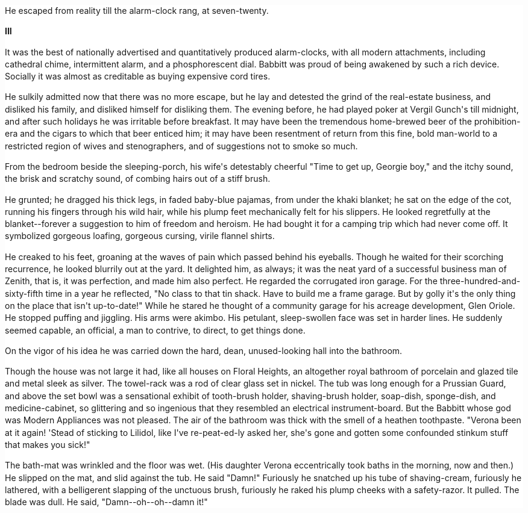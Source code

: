 He escaped from reality till the alarm-clock rang, at seven-twenty. 

**III**

It was the best of nationally advertised and quantitatively produced alarm-clocks, with all modern attachments, including cathedral chime, intermittent alarm, and a phosphorescent dial. Babbitt was proud of being awakened by such a rich device. Socially it was almost as creditable as buying expensive cord tires. 

He sulkily admitted now that there was no more escape, but he lay and detested the grind of the real-estate business, and disliked his family, and disliked himself for disliking them. The evening before, he had played poker at Vergil Gunch's till midnight, and after such holidays he was irritable before breakfast. It may have been the tremendous home-brewed beer of the prohibition-era and the cigars to which that beer enticed him; it may have been resentment of return from this fine, bold man-world to a restricted region of wives and stenographers, and of suggestions not to smoke so much. 

From the bedroom beside the sleeping-porch, his wife's detestably cheerful "Time to get up, Georgie boy," and the itchy sound, the brisk and scratchy sound, of combing hairs out of a stiff brush. 

He grunted; he dragged his thick legs, in faded baby-blue pajamas, from under the khaki blanket; he sat on the edge of the cot, running his fingers through his wild hair, while his plump feet mechanically felt for his slippers. He looked regretfully at the blanket--forever a suggestion to him of freedom and heroism. He had bought it for a camping trip which had never come off. It symbolized gorgeous loafing, gorgeous cursing, virile flannel shirts. 

He creaked to his feet, groaning at the waves of pain which passed behind his eyeballs. Though he waited for their scorching recurrence, he looked blurrily out at the yard. It delighted him, as always; it was the neat yard of a successful business man of Zenith, that is, it was perfection, and made him also perfect. He regarded the corrugated iron garage. For the three-hundred-and-sixty-fifth time in a year he reflected, "No class to that tin shack. Have to build me a frame garage. But by golly it's the only thing on the place that isn't up-to-date!" While he stared he thought of a community garage for his acreage development, Glen Oriole. He stopped puffing and jiggling. His arms were akimbo. His petulant, sleep-swollen face was set in harder lines. He suddenly seemed capable, an official, a man to contrive, to direct, to get things done. 

On the vigor of his idea he was carried down the hard, dean, unused-looking hall into the bathroom. 

Though the house was not large it had, like all houses on Floral Heights, an altogether royal bathroom of porcelain and glazed tile and metal sleek as silver. The towel-rack was a rod of clear glass set in nickel. The tub was long enough for a Prussian Guard, and above the set bowl was a sensational exhibit of tooth-brush holder, shaving-brush holder, soap-dish, sponge-dish, and medicine-cabinet, so glittering and so ingenious that they resembled an electrical instrument-board. But the Babbitt whose god was Modern Appliances was not pleased. The air of the bathroom was thick with the smell of a heathen toothpaste. "Verona been at it again! 'Stead of sticking to Lilidol, like I've re-peat-ed-ly asked her, she's gone and gotten some confounded stinkum stuff that makes you sick!" 

The bath-mat was wrinkled and the floor was wet. (His daughter Verona eccentrically took baths in the morning, now and then.) He slipped on the mat, and slid against the tub. He said "Damn!" Furiously he snatched up his tube of shaving-cream, furiously he lathered, with a belligerent slapping of the unctuous brush, furiously he raked his plump cheeks with a safety-razor. It pulled. The blade was dull. He said, "Damn--oh--oh--damn it!" 
